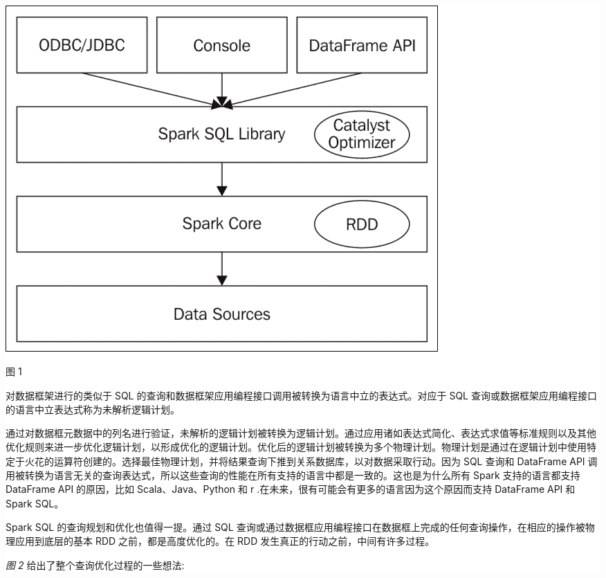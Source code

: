 ![Anatomy of Spark SQL](img/image_03_002.jpg)

图 1

对数据框架进行的类似于 SQL 的查询和数据框架应用编程接口调用被转换为语言中立的表达式。对应于 SQL 查询或数据框架应用编程接口的语言中立表达式称为未解析逻辑计划。

通过对数据框元数据中的列名进行验证，未解析的逻辑计划被转换为逻辑计划。通过应用诸如表达式简化、表达式求值等标准规则以及其他优化规则来进一步优化逻辑计划，以形成优化的逻辑计划。优化后的逻辑计划被转换为多个物理计划。物理计划是通过在逻辑计划中使用特定于火花的运算符创建的。选择最佳物理计划，并将结果查询下推到关系数据库，以对数据采取行动。因为 SQL 查询和 DataFrame API 调用被转换为语言无关的查询表达式，所以这些查询的性能在所有支持的语言中都是一致的。这也是为什么所有 Spark 支持的语言都支持 DataFrame API 的原因，比如 Scala、Java、Python 和 r .在未来，很有可能会有更多的语言因为这个原因而支持 DataFrame API 和 Spark SQL。

Spark SQL 的查询规划和优化也值得一提。通过 SQL 查询或通过数据框应用编程接口在数据框上完成的任何查询操作，在相应的操作被物理应用到底层的基本 RDD 之前，都是高度优化的。在 RDD 发生真正的行动之前，中间有许多过程。

*图 2* 给出了整个查询优化过程的一些想法:
